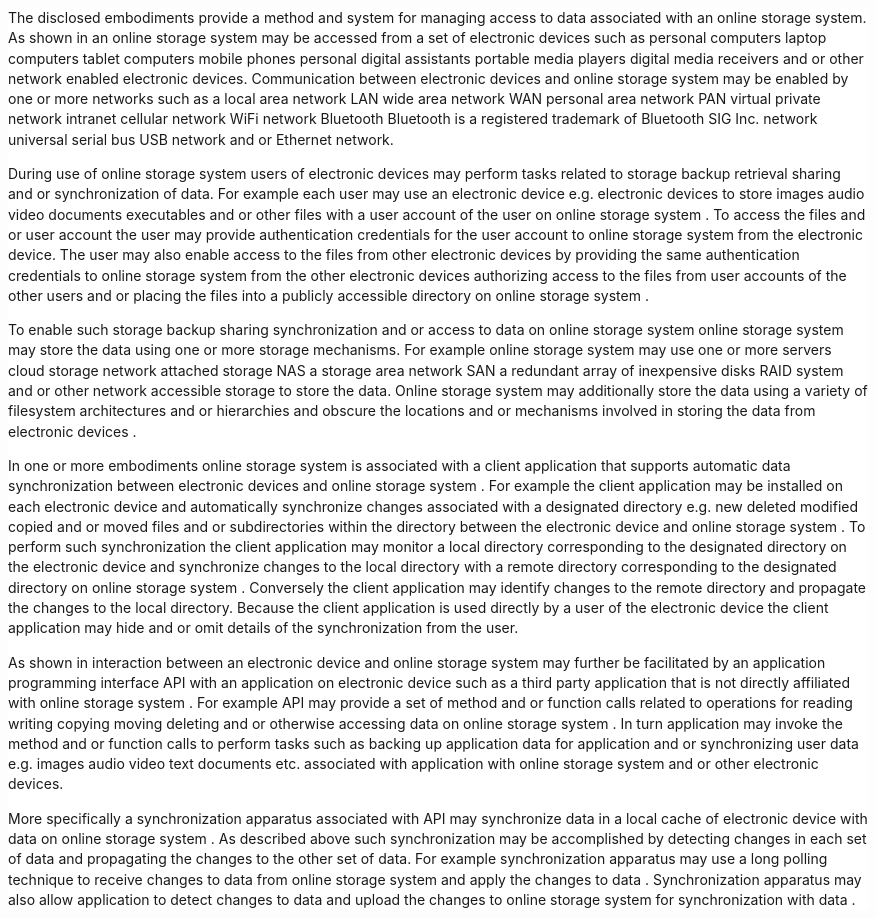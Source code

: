 The disclosed embodiments provide a method and system for managing access to data associated with an online storage system. As shown in an online storage system may be accessed from a set of electronic devices such as personal computers laptop computers tablet computers mobile phones personal digital assistants portable media players digital media receivers and or other network enabled electronic devices. Communication between electronic devices and online storage system may be enabled by one or more networks such as a local area network LAN wide area network WAN personal area network PAN virtual private network intranet cellular network WiFi network Bluetooth Bluetooth is a registered trademark of Bluetooth SIG Inc. network universal serial bus USB network and or Ethernet network.

During use of online storage system users of electronic devices may perform tasks related to storage backup retrieval sharing and or synchronization of data. For example each user may use an electronic device e.g. electronic devices to store images audio video documents executables and or other files with a user account of the user on online storage system . To access the files and or user account the user may provide authentication credentials for the user account to online storage system from the electronic device. The user may also enable access to the files from other electronic devices by providing the same authentication credentials to online storage system from the other electronic devices authorizing access to the files from user accounts of the other users and or placing the files into a publicly accessible directory on online storage system .

To enable such storage backup sharing synchronization and or access to data on online storage system online storage system may store the data using one or more storage mechanisms. For example online storage system may use one or more servers cloud storage network attached storage NAS a storage area network SAN a redundant array of inexpensive disks RAID system and or other network accessible storage to store the data. Online storage system may additionally store the data using a variety of filesystem architectures and or hierarchies and obscure the locations and or mechanisms involved in storing the data from electronic devices .

In one or more embodiments online storage system is associated with a client application that supports automatic data synchronization between electronic devices and online storage system . For example the client application may be installed on each electronic device and automatically synchronize changes associated with a designated directory e.g. new deleted modified copied and or moved files and or subdirectories within the directory between the electronic device and online storage system . To perform such synchronization the client application may monitor a local directory corresponding to the designated directory on the electronic device and synchronize changes to the local directory with a remote directory corresponding to the designated directory on online storage system . Conversely the client application may identify changes to the remote directory and propagate the changes to the local directory. Because the client application is used directly by a user of the electronic device the client application may hide and or omit details of the synchronization from the user.

As shown in interaction between an electronic device and online storage system may further be facilitated by an application programming interface API with an application on electronic device such as a third party application that is not directly affiliated with online storage system . For example API may provide a set of method and or function calls related to operations for reading writing copying moving deleting and or otherwise accessing data on online storage system . In turn application may invoke the method and or function calls to perform tasks such as backing up application data for application and or synchronizing user data e.g. images audio video text documents etc. associated with application with online storage system and or other electronic devices.

More specifically a synchronization apparatus associated with API may synchronize data in a local cache of electronic device with data on online storage system . As described above such synchronization may be accomplished by detecting changes in each set of data and propagating the changes to the other set of data. For example synchronization apparatus may use a long polling technique to receive changes to data from online storage system and apply the changes to data . Synchronization apparatus may also allow application to detect changes to data and upload the changes to online storage system for synchronization with data .
